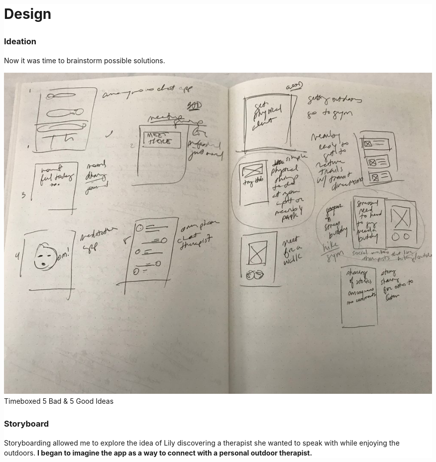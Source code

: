 # Design

### **Ideation**

Now it was time to brainstorm possible solutions.

![ Timeboxed 5 Bad & 5 Good Ideas ](/images/99b8b-p1-timeboxing-badgoodideassketches.jpg) Timeboxed 5 Bad & 5 Good Ideas

### **Storyboard**

Storyboarding allowed me to explore the idea of Lily discovering a therapist she wanted to speak with while enjoying the outdoors. **I began to imagine the app as a way to connect with a personal outdoor therapist.**
